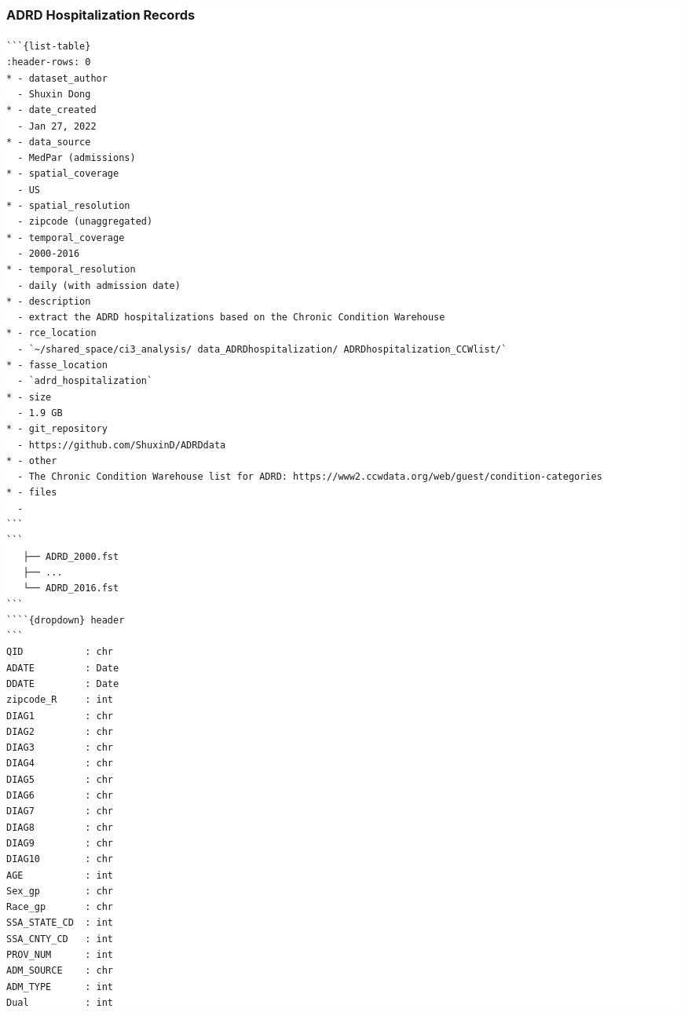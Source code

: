 ### ADRD Hospitalization Records
`````{dropdown} **adrd_hospitalization**
```{list-table}
:header-rows: 0
* - dataset_author
  - Shuxin Dong
* - date_created
  - Jan 27, 2022
* - data_source
  - MedPar (admissions)
* - spatial_coverage
  - US
* - spatial_resolution
  - zipcode (unaggregated)
* - temporal_coverage
  - 2000-2016
* - temporal_resolution
  - daily (with admission date)
* - description
  - extract the ADRD hospitalizations based on the Chronic Condition Warehouse
* - rce_location
  - `~/shared_space/ci3_analysis/ data_ADRDhospitalization/ ADRDhospitalization_CCWlist/`
* - fasse_location
  - `adrd_hospitalization`
* - size
  - 1.9 GB
* - git_repository
  - https://github.com/ShuxinD/ADRDdata
* - other
  - The Chronic Condition Warehouse list for ADRD: https://www2.ccwdata.org/web/guest/condition-categories
* - files
  -
```
```
   ├── ADRD_2000.fst
   ├── ...
   └── ADRD_2016.fst
```
````{dropdown} header
```
QID           : chr 
ADATE         : Date
DDATE         : Date
zipcode_R     : int 
DIAG1         : chr 
DIAG2         : chr 
DIAG3         : chr 
DIAG4         : chr 
DIAG5         : chr 
DIAG6         : chr 
DIAG7         : chr 
DIAG8         : chr 
DIAG9         : chr 
DIAG10        : chr 
AGE           : int 
Sex_gp        : chr 
Race_gp       : chr 
SSA_STATE_CD  : int 
SSA_CNTY_CD   : int 
PROV_NUM      : int 
ADM_SOURCE    : chr 
ADM_TYPE      : int 
Dual          : int 
`````